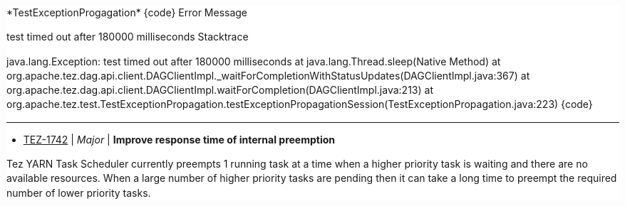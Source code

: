 \*TestExceptionProgagation\*
{code}
Error Message

test timed out after 180000 milliseconds
Stacktrace

java.lang.Exception: test timed out after 180000 milliseconds
	at java.lang.Thread.sleep(Native Method)
	at org.apache.tez.dag.api.client.DAGClientImpl.\_waitForCompletionWithStatusUpdates(DAGClientImpl.java:367)
	at org.apache.tez.dag.api.client.DAGClientImpl.waitForCompletion(DAGClientImpl.java:213)
	at org.apache.tez.test.TestExceptionPropagation.testExceptionPropagationSession(TestExceptionPropagation.java:223)
{code}


---

* [TEZ-1742](https://issues.apache.org/jira/browse/TEZ-1742) | *Major* | **Improve response time of internal preemption**

Tez YARN Task Scheduler currently preempts 1 running task at a time when a higher priority task is waiting and there are no available resources. When a large number of higher priority tasks are pending then it can take a long time to preempt the required number of lower priority tasks.



